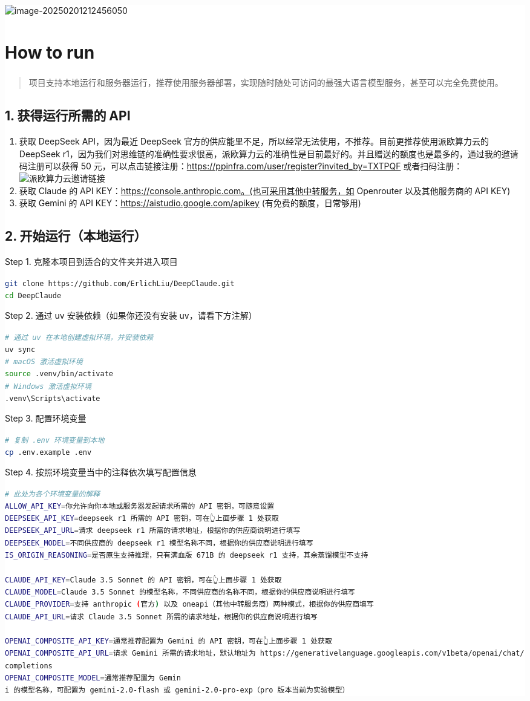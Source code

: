 ![image-20250201212456050](https://img.erlich.fun/personal-blog/uPic/image-20250201212456050.png)

# How to run

> 项目支持本地运行和服务器运行，推荐使用服务器部署，实现随时随处可访问的最强大语言模型服务，甚至可以完全免费使用。

## 1. 获得运行所需的 API

1. 获取 DeepSeek API，因为最近 DeepSeek 官方的供应能里不足，所以经常无法使用，不推荐。目前更推荐使用派欧算力云的 DeepSeek r1，因为我们对思维链的准确性要求很高，派欧算力云的准确性是目前最好的。并且赠送的额度也是最多的，通过我的邀请码注册可以获得 50 元，可以点击链接注册：https://ppinfra.com/user/register?invited_by=TXTPQF 或者扫码注册：![派欧算力云邀请链接](https://img.erlich.fun/personal-blog/uPic/ppinfra-invite-poster.png)
2. 获取 Claude 的 API KEY：https://console.anthropic.com。(也可采用其他中转服务，如 Openrouter 以及其他服务商的 API KEY)
3. 获取 Gemini 的 API KEY：https://aistudio.google.com/apikey (有免费的额度，日常够用)

## 2. 开始运行（本地运行）

Step 1. 克隆本项目到适合的文件夹并进入项目

```bash
git clone https://github.com/ErlichLiu/DeepClaude.git
cd DeepClaude
```

Step 2. 通过 uv 安装依赖（如果你还没有安装 uv，请看下方注解）

```bash
# 通过 uv 在本地创建虚拟环境，并安装依赖
uv sync
# macOS 激活虚拟环境
source .venv/bin/activate
# Windows 激活虚拟环境
.venv\Scripts\activate
```

Step 3. 配置环境变量
```bash
# 复制 .env 环境变量到本地
cp .env.example .env
```

Step 4. 按照环境变量当中的注释依次填写配置信息
```bash
# 此处为各个环境变量的解释
ALLOW_API_KEY=你允许向你本地或服务器发起请求所需的 API 密钥，可随意设置
DEEPSEEK_API_KEY=deepseek r1 所需的 API 密钥，可在👆上面步骤 1 处获取
DEEPSEEK_API_URL=请求 deepseek r1 所需的请求地址，根据你的供应商说明进行填写
DEEPSEEK_MODEL=不同供应商的 deepseek r1 模型名称不同，根据你的供应商说明进行填写
IS_ORIGIN_REASONING=是否原生支持推理，只有满血版 671B 的 deepseek r1 支持，其余蒸馏模型不支持

CLAUDE_API_KEY=Claude 3.5 Sonnet 的 API 密钥，可在👆上面步骤 1 处获取
CLAUDE_MODEL=Claude 3.5 Sonnet 的模型名称，不同供应商的名称不同，根据你的供应商说明进行填写
CLAUDE_PROVIDER=支持 anthropic (官方) 以及 oneapi（其他中转服务商）两种模式，根据你的供应商填写
CLAUDE_API_URL=请求 Claude 3.5 Sonnet 所需的请求地址，根据你的供应商说明进行填写

OPENAI_COMPOSITE_API_KEY=通常推荐配置为 Gemini 的 API 密钥，可在👆上面步骤 1 处获取
OPENAI_COMPOSITE_API_URL=请求 Gemini 所需的请求地址，默认地址为 https://generativelanguage.googleapis.com/v1beta/openai/chat/completions
OPENAI_COMPOSITE_MODEL=通常推荐配置为 Gemini 的模型名称，可配置为 gemini-2.0-flash 或 gemini-2.0-pro-exp（pro 版本当前为实验模型）

```
